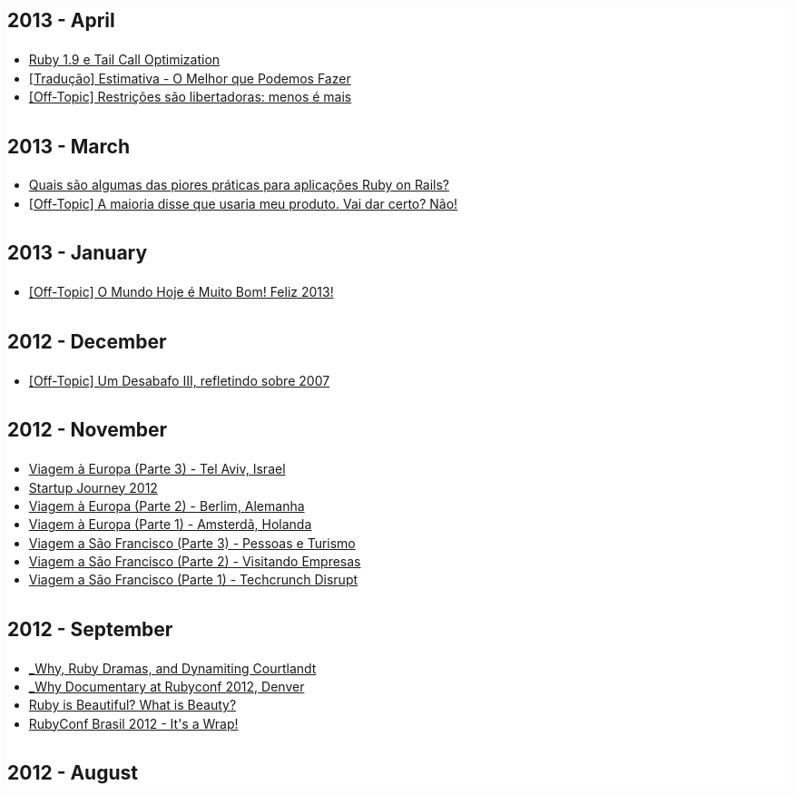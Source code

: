 ## 2013 - April

- [Ruby 1.9 e Tail Call Optimization](2013/04/11/ruby-1-9-e-tail-call-optimization/)
- [\[Tradução\] Estimativa - O Melhor que Podemos Fazer](2013/04/05/traducao-estimativa-o-melhor-que-podemos-fazer/)
- [\[Off-Topic\] Restrições são libertadoras: menos é mais](2013/04/01/off-topic-restricoes-sao-libertadoras-menos-e-mais/)

## 2013 - March

- [Quais são algumas das piores práticas para aplicações Ruby on Rails?](2013/03/24/quais-sao-algumas-das-piores-praticas-para-aplicacoes-ruby-on-rails--2/)
- [\[Off-Topic\] A maioria disse que usaria meu produto. Vai dar certo? Não!](2013/03/11/off-topic-a-maioria-disse-que-usaria-meu-produto-vai-dar-certo-nao/)

## 2013 - January

- [\[Off-Topic\] O Mundo Hoje é Muito Bom! Feliz 2013!](2013/01/02/off-topic-o-mundo-hoje-e-muito-bom-feliz-2013/)

## 2012 - December

- [\[Off-Topic\] Um Desabafo III, refletindo sobre 2007](2012/12/30/off-topic-um-desabafo-iii-refletindo-sobre-2007/)

## 2012 - November

- [Viagem à Europa (Parte 3) - Tel Aviv, Israel](2012/11/21/viagem-a-europa-parte-3-tel-aviv-israel/)
- [Startup Journey 2012](2012/11/21/startup-journey-2012/)
- [Viagem à Europa (Parte 2) - Berlim, Alemanha](2012/11/20/viagem-a-europa-parte-2-berlim-alemanha/)
- [Viagem à Europa (Parte 1) - Amsterdã, Holanda](2012/11/20/viagem-a-europa-parte-1-amsterda-holanda/)
- [Viagem a São Francisco (Parte 3) - Pessoas e Turismo](2012/11/06/viagem-a-sao-francisco-parte-3-pessoas-e-turismo/)
- [Viagem a São Francisco (Parte 2) - Visitando Empresas](2012/11/05/viagem-a-sao-francisco-parte-2-visitando-empresas/)
- [Viagem a São Francisco (Parte 1) - Techcrunch Disrupt](2012/11/05/viagem-a-sao-francisco-parte-1-techcrunch-disrupt/)

## 2012 - September

- [_Why, Ruby Dramas, and Dynamiting Courtlandt](2012/09/07/_why-ruby-dramas-and-dynamiting-courtlandt/)
- [_Why Documentary at Rubyconf 2012, Denver](2012/09/03/why-documentary-at-rubyconf-2012-denver/)
- [Ruby is Beautiful? What is Beauty?](2012/09/02/ruby-is-beautiful-what-is-beauty/)
- [RubyConf Brasil 2012 - It's a Wrap!](2012/09/01/rubyconf-brasil-2012-it-s-a-wrap/)

## 2012 - August
